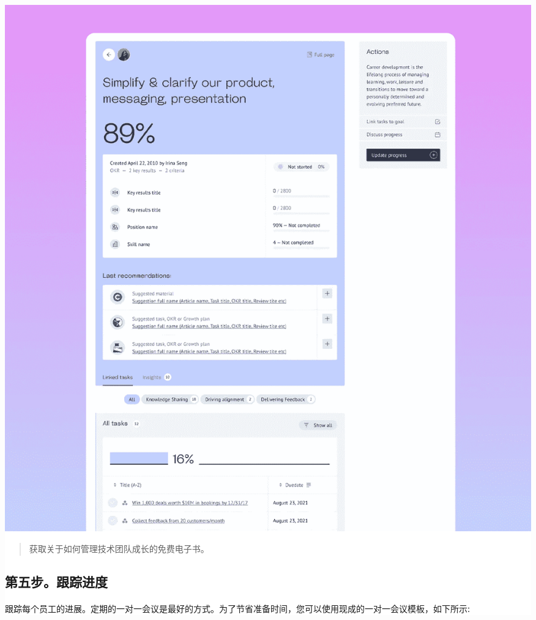 ![](img/3bd76c678c12c8639f57c2f684339223.png)

> 获取关于如何管理技术团队成长的免费电子书。

## 第五步。跟踪进度

跟踪每个员工的进展。定期的一对一会议是最好的方式。为了节省准备时间，您可以使用现成的一对一会议模板，如下所示:

